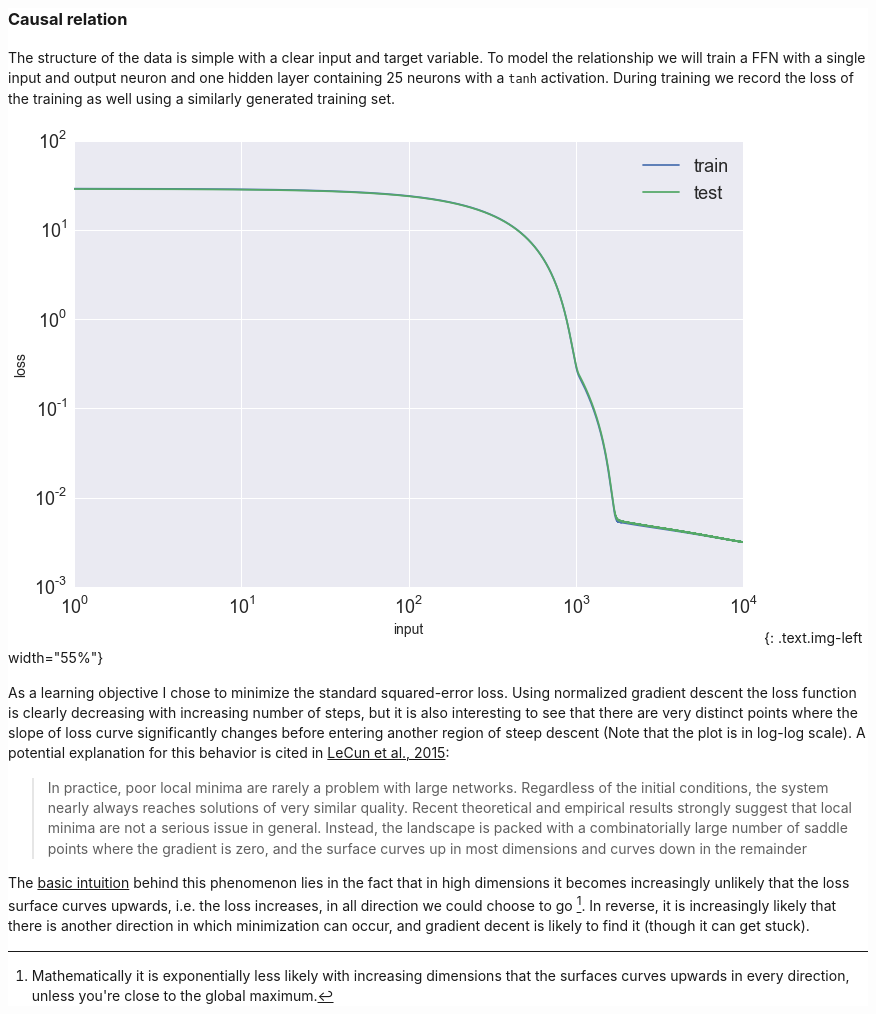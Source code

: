 ### Causal relation

The structure of the data is simple with a clear input and target variable. To model the relationship we will train a FFN with a single input and output neuron and one hidden layer containing 25 neurons with a `tanh` activation. During training we record the loss of the training as well using a similarly generated training set.

![Train- and test-set losses](/resources/ffn_mdn_blog/TrainTestLossesSimpleFFN.png){: .text.img-left width="55%"}

As a learning objective I chose to minimize the standard squared-error loss. Using normalized gradient descent the loss function is clearly decreasing with increasing number of steps, but it is also interesting to see that there are very distinct points where the slope of loss curve significantly changes before entering another region of steep descent (Note that the plot is in log-log scale). A potential explanation for this behavior is cited in [LeCun et al., 2015](http://www.nature.com/nature/journal/v521/n7553/full/nature14539.html):

> In practice, poor local minima are rarely a problem with large networks. Regardless of the initial conditions, the system nearly always reaches solutions of very similar quality. Recent theoretical and empirical results strongly suggest that local minima are not a serious issue in general. Instead, the landscape is packed with a combinatorially large number of saddle points where the gradient is zero, and the surface curves up in most dimensions and curves down in the remainder

The [basic intuition](http://rinuboney.github.io/2015/10/18/theoretical-motivations-deep-learning.html) behind this phenomenon lies in the fact that in high dimensions it becomes increasingly unlikely that the loss surface curves upwards, i.e. the loss increases, in all direction we could choose to go [^fn-loss-surface]. In reverse, it is increasingly likely that there is another direction in which minimization can occur, and gradient decent is likely to find it (though it can get stuck).


[^fn-pressure-bulbs]: This is the reason why we see "white" light from energy-saving [mercury-vapor lamps](https://en.wikipedia.org/wiki/Mercury-vapor_lamp) and other vapor pressure bulbs.
[^fn-loss-surface]: Mathematically it is exponentially less likely with increasing dimensions that the surfaces curves upwards in every direction, unless you're close to the global maximum.
[^fn-square-error-loss]: In case of a very simple likelihood function given by just a simple Normal distribution of the weights, we recover the often used *squared-error-loss*.